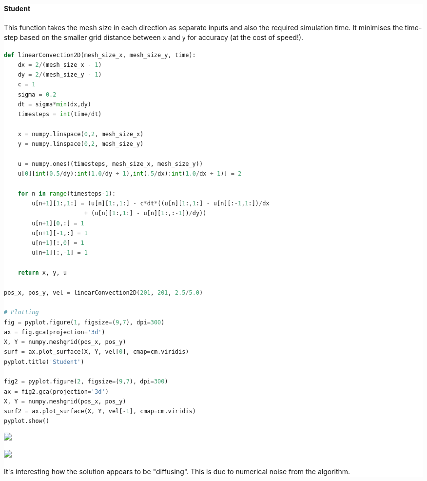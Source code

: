 #### Student

This function takes the mesh size in each direction as separate inputs and also the required simulation time. It minimises the time-step based on the smaller grid distance between `x` and `y` for accuracy (at the cost of speed!).


```python
def linearConvection2D(mesh_size_x, mesh_size_y, time):
    dx = 2/(mesh_size_x - 1)
    dy = 2/(mesh_size_y - 1)
    c = 1
    sigma = 0.2
    dt = sigma*min(dx,dy)
    timesteps = int(time/dt)
    
    x = numpy.linspace(0,2, mesh_size_x)
    y = numpy.linspace(0,2, mesh_size_y)
    
    u = numpy.ones((timesteps, mesh_size_x, mesh_size_y))
    u[0][int(0.5/dy):int(1.0/dy + 1),int(.5/dx):int(1.0/dx + 1)] = 2
    
    for n in range(timesteps-1):
        u[n+1][1:,1:] = (u[n][1:,1:] - c*dt*((u[n][1:,1:] - u[n][:-1,1:])/dx 
                       + (u[n][1:,1:] - u[n][1:,:-1])/dy))
        u[n+1][0,:] = 1
        u[n+1][-1,:] = 1
        u[n+1][:,0] = 1
        u[n+1][:,-1] = 1
        
    return x, y, u
    
pos_x, pos_y, vel = linearConvection2D(201, 201, 2.5/5.0)

# Plotting
fig = pyplot.figure(1, figsize=(9,7), dpi=300)
ax = fig.gca(projection='3d')
X, Y = numpy.meshgrid(pos_x, pos_y)
surf = ax.plot_surface(X, Y, vel[0], cmap=cm.viridis)
pyplot.title('Student')

fig2 = pyplot.figure(2, figsize=(9,7), dpi=300)
ax = fig2.gca(projection='3d')
X, Y = numpy.meshgrid(pos_x, pos_y)
surf2 = ax.plot_surface(X, Y, vel[-1], cmap=cm.viridis)
pyplot.show()
```
![](/post/cfd-python/images/2DLinearConvectionInitStud.svg)

![](/post/cfd-python/images/2DLinearConvectionStud.svg)

It's interesting how the solution appears to be "diffusing". This is due to numerical noise from the algorithm.
